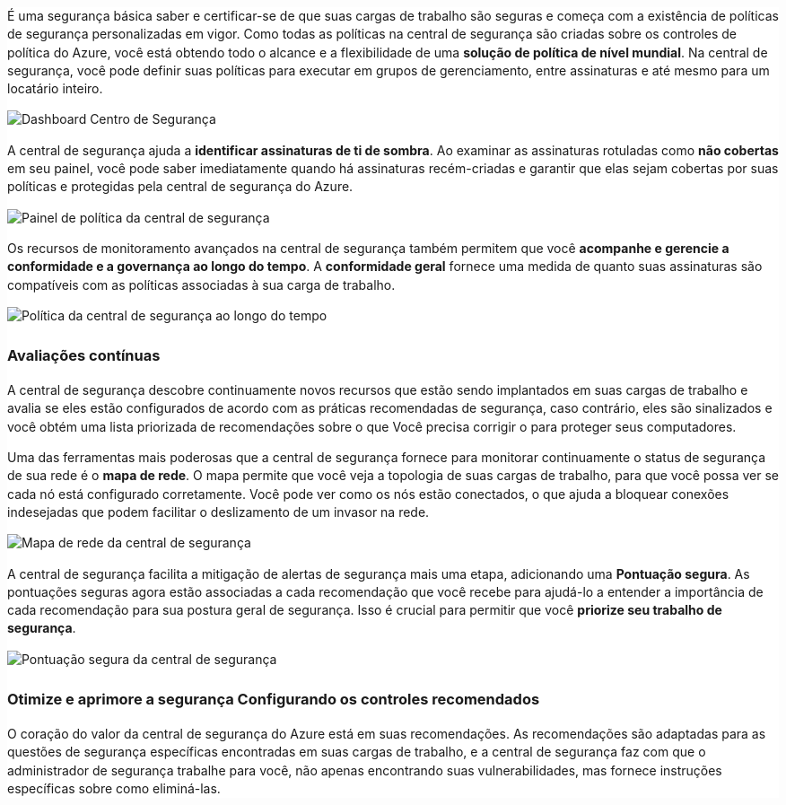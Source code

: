 É uma segurança básica saber e certificar-se de que suas cargas de trabalho são seguras e começa com a existência de políticas de segurança personalizadas em vigor. Como todas as políticas na central de segurança são criadas sobre os controles de política do Azure, você está obtendo todo o alcance e a flexibilidade de uma **solução de política de nível mundial**. Na central de segurança, você pode definir suas políticas para executar em grupos de gerenciamento, entre assinaturas e até mesmo para um locatário inteiro.

![Dashboard Centro de Segurança](media/security-center-intro/sc-dashboard.png)

A central de segurança ajuda a **identificar assinaturas de ti de sombra**. Ao examinar as assinaturas rotuladas como **não cobertas** em seu painel, você pode saber imediatamente quando há assinaturas recém-criadas e garantir que elas sejam cobertas por suas políticas e protegidas pela central de segurança do Azure.

![Painel de política da central de segurança](media/security-center-intro/sc-policy-dashboard.png)

Os recursos de monitoramento avançados na central de segurança também permitem que você **acompanhe e gerencie a conformidade e a governança ao longo do tempo**. A **conformidade geral** fornece uma medida de quanto suas assinaturas são compatíveis com as políticas associadas à sua carga de trabalho. 

![Política da central de segurança ao longo do tempo](media/security-center-intro/sc-policy-time.png)

### <a name="continuous-assessments"></a>Avaliações contínuas

A central de segurança descobre continuamente novos recursos que estão sendo implantados em suas cargas de trabalho e avalia se eles estão configurados de acordo com as práticas recomendadas de segurança, caso contrário, eles são sinalizados e você obtém uma lista priorizada de recomendações sobre o que Você precisa corrigir o para proteger seus computadores.

Uma das ferramentas mais poderosas que a central de segurança fornece para monitorar continuamente o status de segurança de sua rede é o **mapa de rede**. O mapa permite que você veja a topologia de suas cargas de trabalho, para que você possa ver se cada nó está configurado corretamente. Você pode ver como os nós estão conectados, o que ajuda a bloquear conexões indesejadas que podem facilitar o deslizamento de um invasor na rede.

![Mapa de rede da central de segurança](media/security-center-intro/sc-net-map.png)

A central de segurança facilita a mitigação de alertas de segurança mais uma etapa, adicionando uma **Pontuação segura**. As pontuações seguras agora estão associadas a cada recomendação que você recebe para ajudá-lo a entender a importância de cada recomendação para sua postura geral de segurança. Isso é crucial para permitir que você **priorize seu trabalho de segurança**.

![Pontuação segura da central de segurança](media/security-center-intro/sc-secure-score.png)

### <a name="optimize-and-improve-security-by-configuring-recommended-controls"></a>Otimize e aprimore a segurança Configurando os controles recomendados

O coração do valor da central de segurança do Azure está em suas recomendações. As recomendações são adaptadas para as questões de segurança específicas encontradas em suas cargas de trabalho, e a central de segurança faz com que o administrador de segurança trabalhe para você, não apenas encontrando suas vulnerabilidades, mas fornece instruções específicas sobre como eliminá-las.

